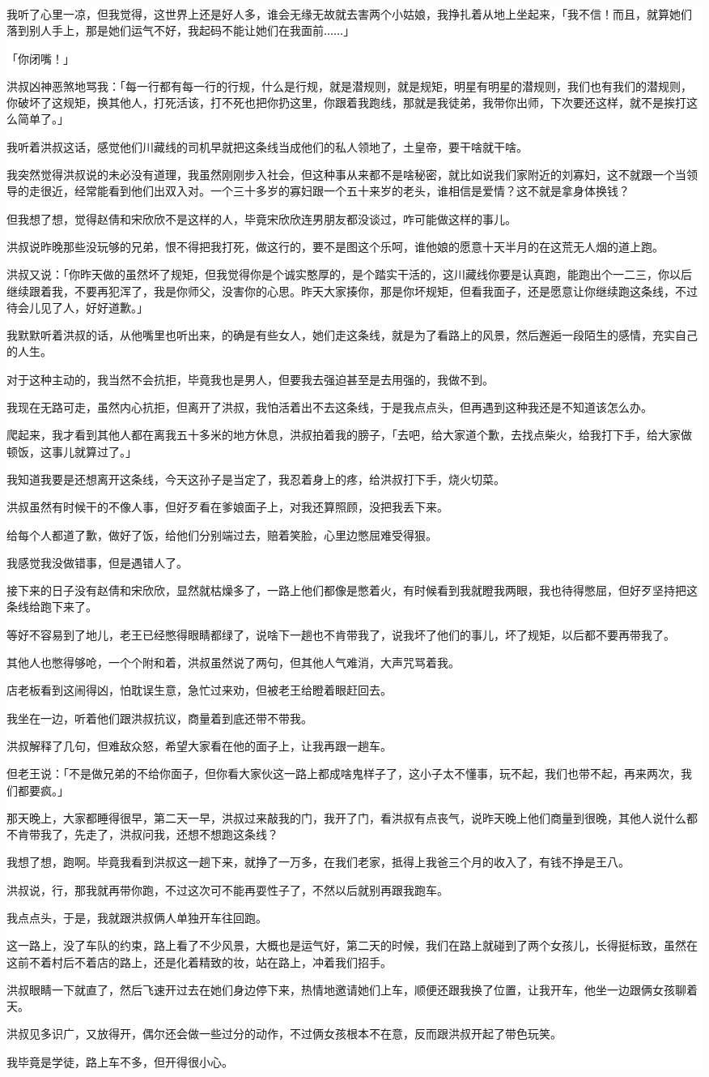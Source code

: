 我听了心里一凉，但我觉得，这世界上还是好人多，谁会无缘无故就去害两个小姑娘，我挣扎着从地上坐起来，「我不信！而且，就算她们落到别人手上，那是她们运气不好，我起码不能让她们在我面前……」

「你闭嘴！」

洪叔凶神恶煞地骂我：「每一行都有每一行的行规，什么是行规，就是潜规则，就是规矩，明星有明星的潜规则，我们也有我们的潜规则，你破坏了这规矩，换其他人，打死活该，打不死也把你扔这里，你跟着我跑线，那就是我徒弟，我带你出师，下次要还这样，就不是挨打这么简单了。」

我听着洪叔这话，感觉他们川藏线的司机早就把这条线当成他们的私人领地了，土皇帝，要干啥就干啥。

我突然觉得洪叔说的未必没有道理，我虽然刚刚步入社会，但这种事从来都不是啥秘密，就比如说我们家附近的刘寡妇，这不就跟一个当领导的走很近，经常能看到他们出双入对。一个三十多岁的寡妇跟一个五十来岁的老头，谁相信是爱情？这不就是拿身体换钱？

但我想了想，觉得赵倩和宋欣欣不是这样的人，毕竟宋欣欣连男朋友都没谈过，咋可能做这样的事儿。

洪叔说昨晚那些没玩够的兄弟，恨不得把我打死，做这行的，要不是图这个乐呵，谁他娘的愿意十天半月的在这荒无人烟的道上跑。

洪叔又说：「你昨天做的虽然坏了规矩，但我觉得你是个诚实憨厚的，是个踏实干活的，这川藏线你要是认真跑，能跑出个一二三，你以后继续跟着我，不要再犯浑了，我是你师父，没害你的心思。昨天大家揍你，那是你坏规矩，但看我面子，还是愿意让你继续跑这条线，不过待会儿见了人，好好道歉。」

我默默听着洪叔的话，从他嘴里也听出来，的确是有些女人，她们走这条线，就是为了看路上的风景，然后邂逅一段陌生的感情，充实自己的人生。

对于这种主动的，我当然不会抗拒，毕竟我也是男人，但要我去强迫甚至是去用强的，我做不到。

我现在无路可走，虽然内心抗拒，但离开了洪叔，我怕活着出不去这条线，于是我点点头，但再遇到这种我还是不知道该怎么办。

爬起来，我才看到其他人都在离我五十多米的地方休息，洪叔拍着我的膀子，「去吧，给大家道个歉，去找点柴火，给我打下手，给大家做顿饭，这事儿就算过了。」

我知道我要是还想离开这条线，今天这孙子是当定了，我忍着身上的疼，给洪叔打下手，烧火切菜。

洪叔虽然有时候干的不像人事，但好歹看在爹娘面子上，对我还算照顾，没把我丢下来。

给每个人都道了歉，做好了饭，给他们分别端过去，赔着笑脸，心里边憋屈难受得狠。

我感觉我没做错事，但是遇错人了。

接下来的日子没有赵倩和宋欣欣，显然就枯燥多了，一路上他们都像是憋着火，有时候看到我就瞪我两眼，我也待得憋屈，但好歹坚持把这条线给跑下来了。

等好不容易到了地儿，老王已经憋得眼睛都绿了，说啥下一趟也不肯带我了，说我坏了他们的事儿，坏了规矩，以后都不要再带我了。

其他人也憋得够呛，一个个附和着，洪叔虽然说了两句，但其他人气难消，大声咒骂着我。

店老板看到这闹得凶，怕耽误生意，急忙过来劝，但被老王给瞪着眼赶回去。

我坐在一边，听着他们跟洪叔抗议，商量着到底还带不带我。

洪叔解释了几句，但难敌众怒，希望大家看在他的面子上，让我再跟一趟车。

但老王说：「不是做兄弟的不给你面子，但你看大家伙这一路上都成啥鬼样子了，这小子太不懂事，玩不起，我们也带不起，再来两次，我们都要疯。」

那天晚上，大家都睡得很早，第二天一早，洪叔过来敲我的门，我开了门，看洪叔有点丧气，说昨天晚上他们商量到很晚，其他人说什么都不肯带我了，先走了，洪叔问我，还想不想跑这条线？

我想了想，跑啊。毕竟我看到洪叔这一趟下来，就挣了一万多，在我们老家，抵得上我爸三个月的收入了，有钱不挣是王八。

洪叔说，行，那我就再带你跑，不过这次可不能再耍性子了，不然以后就别再跟我跑车。

我点点头，于是，我就跟洪叔俩人单独开车往回跑。

这一路上，没了车队的约束，路上看了不少风景，大概也是运气好，第二天的时候，我们在路上就碰到了两个女孩儿，长得挺标致，虽然在这前不着村后不着店的路上，还是化着精致的妆，站在路上，冲着我们招手。

洪叔眼睛一下就直了，然后飞速开过去在她们身边停下来，热情地邀请她们上车，顺便还跟我换了位置，让我开车，他坐一边跟俩女孩聊着天。

洪叔见多识广，又放得开，偶尔还会做一些过分的动作，不过俩女孩根本不在意，反而跟洪叔开起了带色玩笑。

我毕竟是学徒，路上车不多，但开得很小心。
